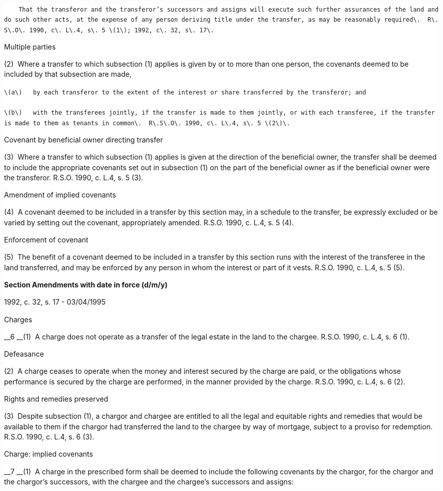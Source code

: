 		That the transferor and the transferor’s successors and assigns will execute such further assurances of the land and do such other acts, at the expense of any person deriving title under the transfer, as may be reasonably required\.  R\.S\.O\. 1990, c\. L\.4, s\. 5 \(1\); 1992, c\. 32, s\. 17\.

Multiple parties

\(2\)  Where a transfer to which subsection \(1\) applies is given by or to more than one person, the covenants deemed to be included by that subsection are made,

	\(a\)	by each transferor to the extent of the interest or share transferred by the transferor; and

	\(b\)	with the transferees jointly, if the transfer is made to them jointly, or with each transferee, if the transfer is made to them as tenants in common\.  R\.S\.O\. 1990, c\. L\.4, s\. 5 \(2\)\.

Covenant by beneficial owner directing transfer

\(3\)  Where a transfer to which subsection \(1\) applies is given at the direction of the beneficial owner, the transfer shall be deemed to include the appropriate covenants set out in subsection \(1\) on the part of the beneficial owner as if the beneficial owner were the transferor\.  R\.S\.O\. 1990, c\. L\.4, s\. 5 \(3\)\.

Amendment of implied covenants

\(4\)  A covenant deemed to be included in a transfer by this section may, in a schedule to the transfer, be expressly excluded or be varied by setting out the covenant, appropriately amended\.  R\.S\.O\. 1990, c\. L\.4, s\. 5 \(4\)\.

Enforcement of covenant

\(5\)  The benefit of a covenant deemed to be included in a transfer by this section runs with the interest of the transferee in the land transferred, and may be enforced by any person in whom the interest or part of it vests\.  R\.S\.O\. 1990, c\. L\.4, s\. 5 \(5\)\.

__Section Amendments with date in force \(d/m/y\)__

1992, c\. 32, s\. 17 \- 03/04/1995

Charges

<a id="BK6"></a>__6 __\(1\)  A charge does not operate as a transfer of the legal estate in the land to the chargee\.  R\.S\.O\. 1990, c\. L\.4, s\. 6 \(1\)\.

Defeasance

\(2\)  A charge ceases to operate when the money and interest secured by the charge are paid, or the obligations whose performance is secured by the charge are performed, in the manner provided by the charge\.  R\.S\.O\. 1990, c\. L\.4, s\. 6 \(2\)\.

Rights and remedies preserved

\(3\)  Despite subsection \(1\), a chargor and chargee are entitled to all the legal and equitable rights and remedies that would be available to them if the chargor had transferred the land to the chargee by way of mortgage, subject to a proviso for redemption\.  R\.S\.O\. 1990, c\. L\.4, s\. 6 \(3\)\.

Charge: implied covenants

<a id="BK7"></a>__7 __\(1\)  A charge in the prescribed form shall be deemed to include the following covenants by the chargor, for the chargor and the chargor’s successors, with the chargee and the chargee’s successors and assigns:
